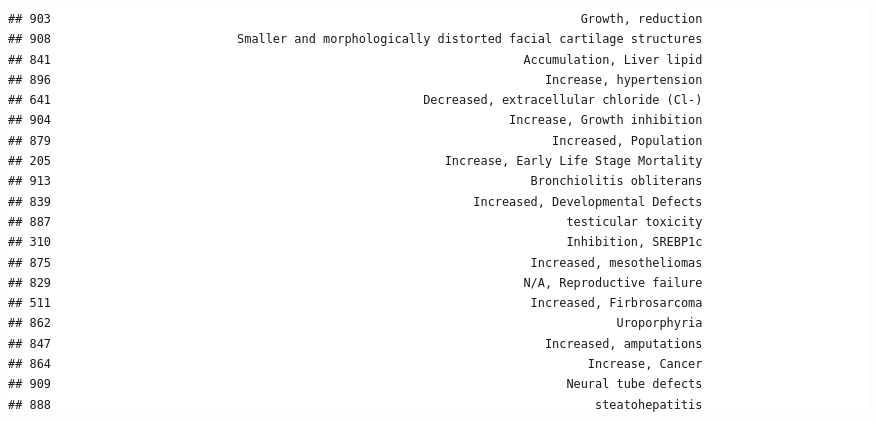     ## 903                                                                          Growth, reduction
    ## 908                          Smaller and morphologically distorted facial cartilage structures
    ## 841                                                                  Accumulation, Liver lipid
    ## 896                                                                     Increase, hypertension
    ## 641                                                    Decreased, extracellular chloride (Cl-)
    ## 904                                                                Increase, Growth inhibition
    ## 879                                                                      Increased, Population
    ## 205                                                       Increase, Early Life Stage Mortality
    ## 913                                                                   Bronchiolitis obliterans
    ## 839                                                           Increased, Developmental Defects
    ## 887                                                                        testicular toxicity
    ## 310                                                                        Inhibition, SREBP1c
    ## 875                                                                   Increased, mesotheliomas
    ## 829                                                                  N/A, Reproductive failure
    ## 511                                                                   Increased, Firbrosarcoma
    ## 862                                                                               Uroporphyria
    ## 847                                                                     Increased, amputations
    ## 864                                                                           Increase, Cancer
    ## 909                                                                        Neural tube defects
    ## 888                                                                            steatohepatitis